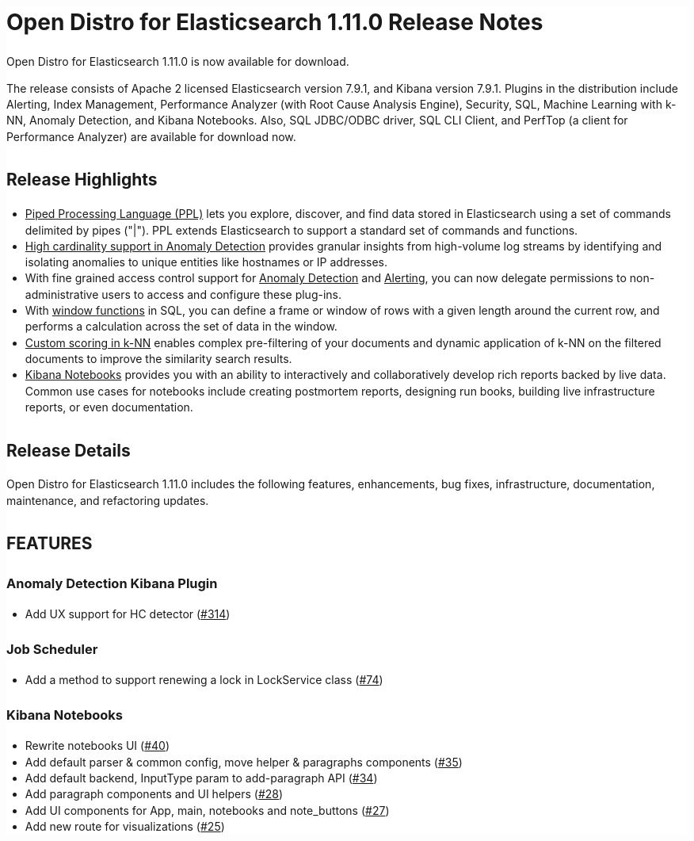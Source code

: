 # Open Distro for Elasticsearch 1.11.0 Release Notes
Open Distro for Elasticsearch 1.11.0 is now available for download.

The release consists of Apache 2 licensed Elasticsearch version 7.9.1, and Kibana version 7.9.1. Plugins in the distribution include Alerting, Index Management, Performance Analyzer (with Root Cause Analysis Engine), Security, SQL, Machine Learning with k-NN, Anomaly Detection, and Kibana Notebooks. Also, SQL JDBC/ODBC driver, SQL CLI Client, and PerfTop (a client for Performance Analyzer) are available for download now.

## Release Highlights
* [Piped Processing Language (PPL)](https://opendistro.github.io/for-elasticsearch-docs/docs/ppl/) lets you explore, discover, and find data stored in Elasticsearch using a set of commands delimited by pipes ("\|"). PPL extends Elasticsearch to support a standard set of commands and functions.
* [High cardinality support in Anomaly Detection](https://github.com/opendistro-for-elasticsearch/anomaly-detection/issues/147) provides granular insights from high-volume log streams by identifying and isolating anomalies to unique entities like hostnames or IP addresses.
* With fine grained access control support for [Anomaly Detection](https://github.com/opendistro-for-elasticsearch/security-kibana-plugin/pull/538) and [Alerting](https://github.com/opendistro-for-elasticsearch/security-kibana-plugin/pull/532), you can now delegate permissions to non-administrative users to access and configure these plug-ins.
* With [window functions](https://github.com/opendistro-for-elasticsearch/sql/pull/753) in SQL, you can define a frame or window of rows with a given length around the current row, and performs a calculation across the set of data in the window.
* [Custom scoring in k-NN](https://github.com/opendistro-for-elasticsearch/k-NN/pull/196) enables complex pre-filtering of your documents and dynamic application of k-NN on the filtered documents to improve the similarity search results.
* [Kibana Notebooks](https://opendistro.github.io/for-elasticsearch-docs/docs/kibana/notebooks/) provides you with an ability to interactively and collaboratively develop rich reports backed by live data. Common use cases for notebooks include creating postmortem reports, designing run books, building live infrastructure reports, or even documentation.

## Release Details

Open Distro for Elasticsearch 1.11.0 includes the following features, enhancements, bug fixes, infrastructure, documentation, maintenance, and refactoring updates.

## FEATURES

### Anomaly Detection Kibana Plugin
* Add UX support for HC detector ([#314](https://github.com/opendistro-for-elasticsearch/anomaly-detection-kibana-plugin/pull/314))


### Job Scheduler
* Add a method to support renewing a lock in LockService class ([#74](https://github.com/opendistro-for-elasticsearch/job-scheduler/pull/74))


### Kibana Notebooks
* Rewrite notebooks UI ([#40](https://github.com/opendistro-for-elasticsearch/kibana-notebooks/pull/40))
* Add default parser & common config, move helper & paragraphs components ([#35](https://github.com/opendistro-for-elasticsearch/kibana-notebooks/pull/35))
* Add default backend, InputType param to add-paragraph API ([#34](https://github.com/opendistro-for-elasticsearch/kibana-notebooks/pull/34))
* Add paragraph components and UI helpers ([#28](https://github.com/opendistro-for-elasticsearch/kibana-notebooks/pull/28))
* Add UI components for App, main, notebooks and note_buttons ([#27](https://github.com/opendistro-for-elasticsearch/kibana-notebooks/pull/27))
* Add new route for visualizations ([#25](https://github.com/opendistro-for-elasticsearch/kibana-notebooks/pull/25))